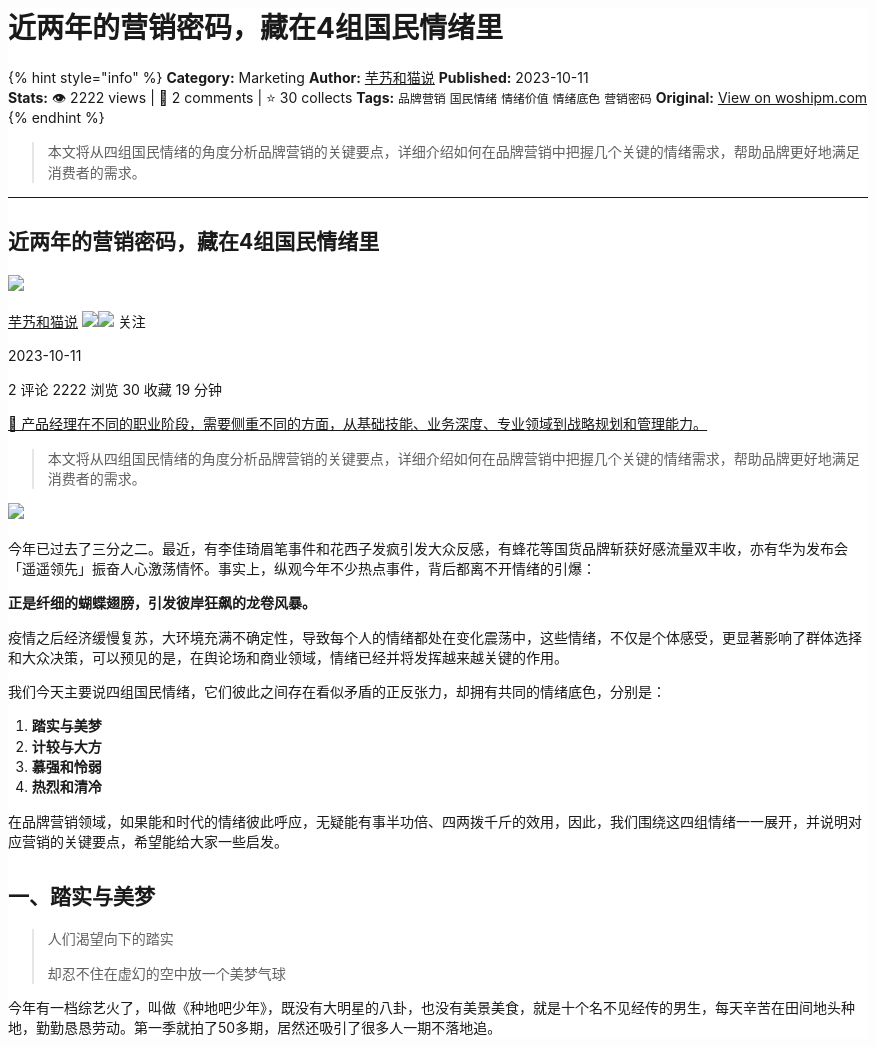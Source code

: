 # 近两年的营销密码，藏在4组国民情绪里
{% hint style="info" %}
**Category:** Marketing
**Author:** [芋艿和猫说](https://www.woshipm.com/u/1453491)
**Published:** 2023-10-11  
**Stats:** 👁️ 2222 views | 💬 2 comments | ⭐ 30 collects
**Tags:** `品牌营销` `国民情绪` `情绪价值` `情绪底色` `营销密码`
**Original:** [View on woshipm.com](https://www.woshipm.com/marketing/5918527.html)
{% endhint %}
> 本文将从四组国民情绪的角度分析品牌营销的关键要点，详细介绍如何在品牌营销中把握几个关键的情绪需求，帮助品牌更好地满足消费者的需求。

---

## 近两年的营销密码，藏在4组国民情绪里

[![](https://static.woshipm.com/passportAvatar_20220812_105406.jpg?imageView2/1/w/72/h/72/q/100)](https://www.woshipm.com/u/1453491)

[芋艿和猫说](https://www.woshipm.com/u/1453491) ![](https://static.woshipm.com/tag/1121_1@2x.png)![](https://static.woshipm.com/tag/2204_1@2x.png) 关注

2023-10-11

2 评论 2222 浏览 30 收藏 19 分钟

[🔗 产品经理在不同的职业阶段，需要侧重不同的方面，从基础技能、业务深度、专业领域到战略规划和管理能力。](https://ke.qidianla.com/courses/90pm)

> 本文将从四组国民情绪的角度分析品牌营销的关键要点，详细介绍如何在品牌营销中把握几个关键的情绪需求，帮助品牌更好地满足消费者的需求。

![](https://image.woshipm.com/2023/04/13/38104152-d9e2-11ed-889f-00163e0b5ff3.jpg)

今年已过去了三分之二。最近，有李佳琦眉笔事件和花西子发疯引发大众反感，有蜂花等国货品牌斩获好感流量双丰收，亦有华为发布会「遥遥领先」振奋人心激荡情怀。事实上，纵观今年不少热点事件，背后都离不开情绪的引爆：

**正是纤细的蝴蝶翅膀，引发彼岸狂飙的龙卷风暴。**

疫情之后经济缓慢复苏，大环境充满不确定性，导致每个人的情绪都处在变化震荡中，这些情绪，不仅是个体感受，更显著影响了群体选择和大众决策，可以预见的是，在舆论场和商业领域，情绪已经并将发挥越来越关键的作用。

我们今天主要说四组国民情绪，它们彼此之间存在看似矛盾的正反张力，却拥有共同的情绪底色，分别是：

1.  **踏实与美梦**
2.  **计较与大方**
3.  **慕强和怜弱**
4.  **热烈和清冷**

在品牌营销领域，如果能和时代的情绪彼此呼应，无疑能有事半功倍、四两拨千斤的效用，因此，我们围绕这四组情绪一一展开，并说明对应营销的关键要点，希望能给大家一些启发。

## 一、踏实与美梦

> 人们渴望向下的踏实
> 
> 却忍不住在虚幻的空中放一个美梦气球

今年有一档综艺火了，叫做《种地吧少年》，既没有大明星的八卦，也没有美景美食，就是十个名不见经传的男生，每天辛苦在田间地头种地，勤勤恳恳劳动。第一季就拍了50多期，居然还吸引了很多人一期不落地追。

